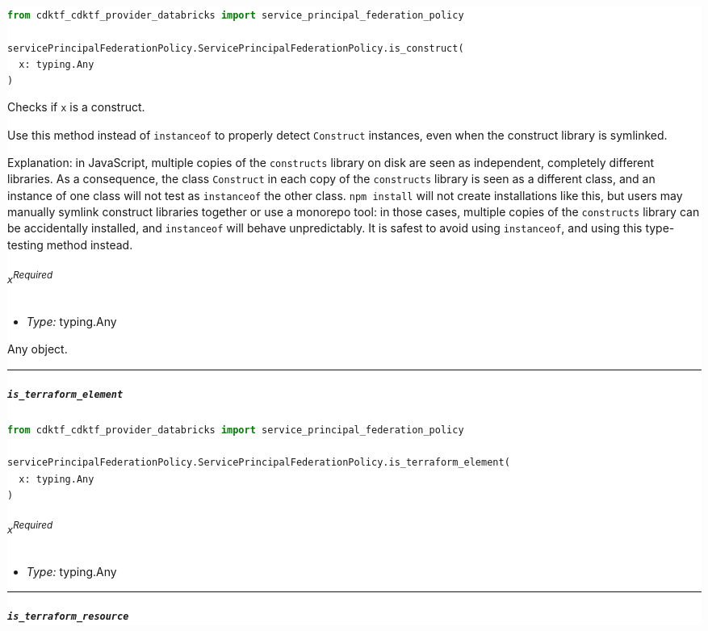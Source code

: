 ```python
from cdktf_cdktf_provider_databricks import service_principal_federation_policy

servicePrincipalFederationPolicy.ServicePrincipalFederationPolicy.is_construct(
  x: typing.Any
)
```

Checks if `x` is a construct.

Use this method instead of `instanceof` to properly detect `Construct`
instances, even when the construct library is symlinked.

Explanation: in JavaScript, multiple copies of the `constructs` library on
disk are seen as independent, completely different libraries. As a
consequence, the class `Construct` in each copy of the `constructs` library
is seen as a different class, and an instance of one class will not test as
`instanceof` the other class. `npm install` will not create installations
like this, but users may manually symlink construct libraries together or
use a monorepo tool: in those cases, multiple copies of the `constructs`
library can be accidentally installed, and `instanceof` will behave
unpredictably. It is safest to avoid using `instanceof`, and using
this type-testing method instead.

###### `x`<sup>Required</sup> <a name="x" id="@cdktf/provider-databricks.servicePrincipalFederationPolicy.ServicePrincipalFederationPolicy.isConstruct.parameter.x"></a>

- *Type:* typing.Any

Any object.

---

##### `is_terraform_element` <a name="is_terraform_element" id="@cdktf/provider-databricks.servicePrincipalFederationPolicy.ServicePrincipalFederationPolicy.isTerraformElement"></a>

```python
from cdktf_cdktf_provider_databricks import service_principal_federation_policy

servicePrincipalFederationPolicy.ServicePrincipalFederationPolicy.is_terraform_element(
  x: typing.Any
)
```

###### `x`<sup>Required</sup> <a name="x" id="@cdktf/provider-databricks.servicePrincipalFederationPolicy.ServicePrincipalFederationPolicy.isTerraformElement.parameter.x"></a>

- *Type:* typing.Any

---

##### `is_terraform_resource` <a name="is_terraform_resource" id="@cdktf/provider-databricks.servicePrincipalFederationPolicy.ServicePrincipalFederationPolicy.isTerraformResource"></a>
